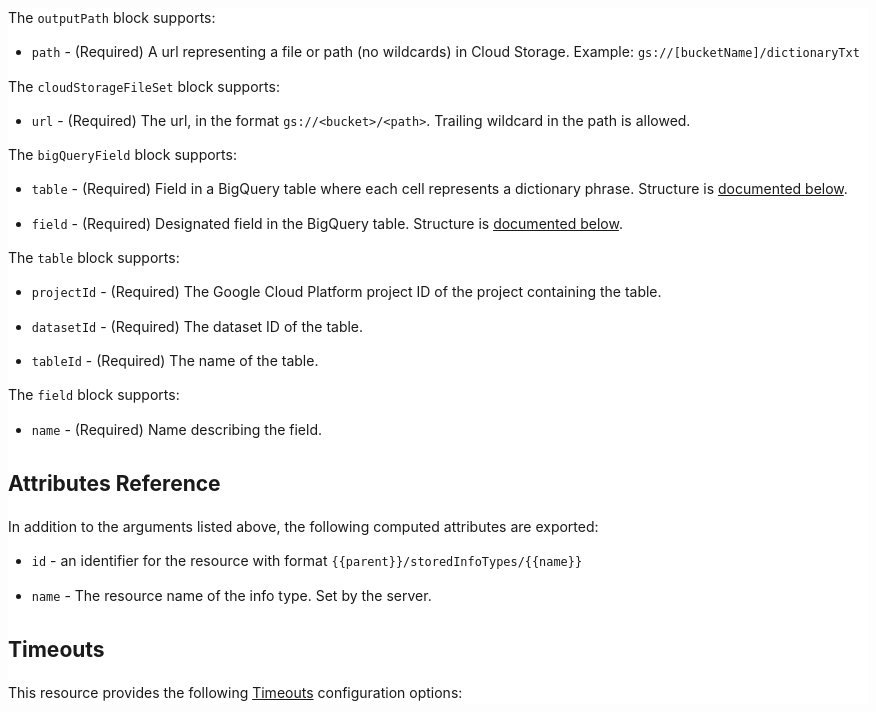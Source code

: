 <a name="nested_output_path"></a>The `outputPath` block supports:

* `path` -
  (Required)
  A url representing a file or path (no wildcards) in Cloud Storage. Example: `gs://[bucketName]/dictionaryTxt`

<a name="nested_cloud_storage_file_set"></a>The `cloudStorageFileSet` block supports:

* `url` -
  (Required)
  The url, in the format `gs://<bucket>/<path>`. Trailing wildcard in the path is allowed.

<a name="nested_big_query_field"></a>The `bigQueryField` block supports:

*   `table` -
    (Required)
    Field in a BigQuery table where each cell represents a dictionary phrase.
    Structure is [documented below](#nested_table).

*   `field` -
    (Required)
    Designated field in the BigQuery table.
    Structure is [documented below](#nested_field).

<a name="nested_table"></a>The `table` block supports:

*   `projectId` -
    (Required)
    The Google Cloud Platform project ID of the project containing the table.

*   `datasetId` -
    (Required)
    The dataset ID of the table.

*   `tableId` -
    (Required)
    The name of the table.

<a name="nested_field"></a>The `field` block supports:

* `name` -
  (Required)
  Name describing the field.

## Attributes Reference

In addition to the arguments listed above, the following computed attributes are exported:

*   `id` - an identifier for the resource with format `{{parent}}/storedInfoTypes/{{name}}`

*   `name` -
    The resource name of the info type. Set by the server.

## Timeouts

This resource provides the following
[Timeouts](https://developer.hashicorp.com/terraform/plugin/sdkv2/resources/retries-and-customizable-timeouts) configuration options:
